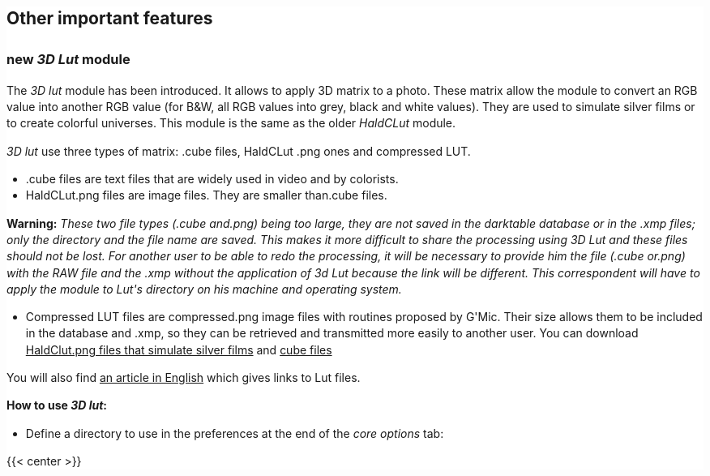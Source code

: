 ## Other important features

### new *3D Lut* module

The *3D lut* module has been introduced. It allows to apply 3D matrix to a photo. These matrix allow the module to convert an RGB value into another RGB value (for B&W, all RGB values into grey, black and white values). They are used to simulate silver films or to create colorful universes. This module is the same as the older *HaldCLut* module.

*3D lut* use three types of matrix: .cube files, HaldCLut .png ones and compressed LUT.

- .cube files are text files that are widely used in video and by colorists.
- HaldCLut.png files are image files. They are smaller than.cube files.

**Warning:** *These two file types (.cube and.png) being too large, they are not saved in the darktable database or in the .xmp files; only the directory and the file name are saved. This makes it more difficult to share the processing using 3D Lut and these files should not be lost.
For another user to be able to redo the processing, it will be necessary to provide him the file (.cube or.png) with the RAW file and the .xmp without the application of 3d Lut because the link will be different. This correspondent will have to apply the module to Lut's directory on his machine and operating system.*

- Compressed LUT files are compressed.png image files with routines proposed by G'Mic. Their size allows them to be included in the database and .xmp, so they can be retrieved and transmitted more easily to another user.
You can download [HaldClut.png files that simulate silver films](http://www.quelsolaar.com/technology/download.html) and [cube files](https://www.on1.com/free/luts/?fbclid=IwAR11-LyGrHDpeho_mrwUqKgPpFvgYeye-ed-auxF8nGzHoI0w35ZcESoX8Q)

You will also find [an article in English](/2019/05/New%20module-lut3d/) which gives links to Lut files.

**How to use *3D lut*:**

- Define a directory to use in the preferences at the end of the *core options* tab:

{{< center >}}
